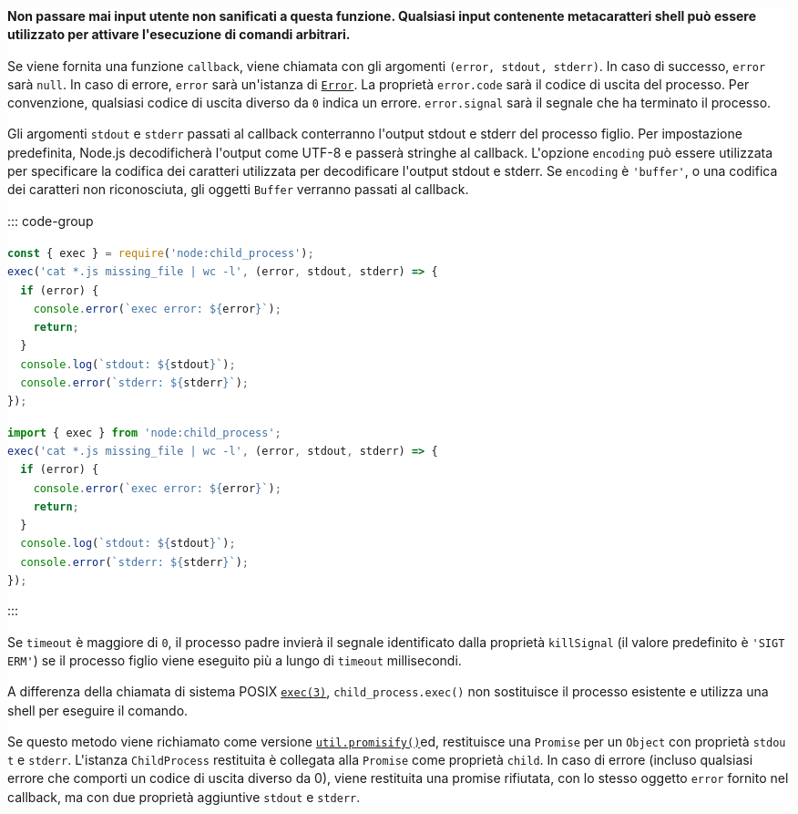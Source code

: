 **Non passare mai input utente non sanificati a questa funzione. Qualsiasi input contenente metacaratteri shell può essere utilizzato per attivare l'esecuzione di comandi arbitrari.**

Se viene fornita una funzione `callback`, viene chiamata con gli argomenti `(error, stdout, stderr)`. In caso di successo, `error` sarà `null`. In caso di errore, `error` sarà un'istanza di [`Error`](/it/nodejs/api/errors#class-error). La proprietà `error.code` sarà il codice di uscita del processo. Per convenzione, qualsiasi codice di uscita diverso da `0` indica un errore. `error.signal` sarà il segnale che ha terminato il processo.

Gli argomenti `stdout` e `stderr` passati al callback conterranno l'output stdout e stderr del processo figlio. Per impostazione predefinita, Node.js decodificherà l'output come UTF-8 e passerà stringhe al callback. L'opzione `encoding` può essere utilizzata per specificare la codifica dei caratteri utilizzata per decodificare l'output stdout e stderr. Se `encoding` è `'buffer'`, o una codifica dei caratteri non riconosciuta, gli oggetti `Buffer` verranno passati al callback.



::: code-group
```js [CJS]
const { exec } = require('node:child_process');
exec('cat *.js missing_file | wc -l', (error, stdout, stderr) => {
  if (error) {
    console.error(`exec error: ${error}`);
    return;
  }
  console.log(`stdout: ${stdout}`);
  console.error(`stderr: ${stderr}`);
});
```

```js [ESM]
import { exec } from 'node:child_process';
exec('cat *.js missing_file | wc -l', (error, stdout, stderr) => {
  if (error) {
    console.error(`exec error: ${error}`);
    return;
  }
  console.log(`stdout: ${stdout}`);
  console.error(`stderr: ${stderr}`);
});
```
:::

Se `timeout` è maggiore di `0`, il processo padre invierà il segnale identificato dalla proprietà `killSignal` (il valore predefinito è `'SIGTERM'`) se il processo figlio viene eseguito più a lungo di `timeout` millisecondi.

A differenza della chiamata di sistema POSIX [`exec(3)`](http://man7.org/linux/man-pages/man3/exec.3), `child_process.exec()` non sostituisce il processo esistente e utilizza una shell per eseguire il comando.

Se questo metodo viene richiamato come versione [`util.promisify()`](/it/nodejs/api/util#utilpromisifyoriginal)ed, restituisce una `Promise` per un `Object` con proprietà `stdout` e `stderr`. L'istanza `ChildProcess` restituita è collegata alla `Promise` come proprietà `child`. In caso di errore (incluso qualsiasi errore che comporti un codice di uscita diverso da 0), viene restituita una promise rifiutata, con lo stesso oggetto `error` fornito nel callback, ma con due proprietà aggiuntive `stdout` e `stderr`.
